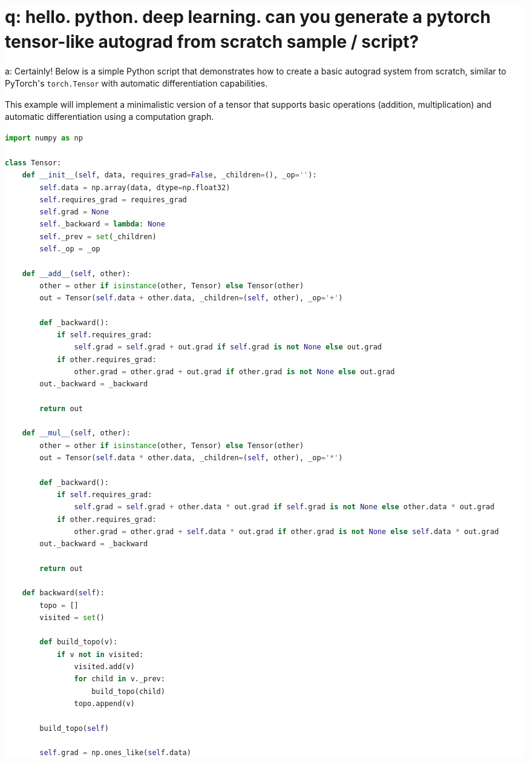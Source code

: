 
# q:  hello. python. deep learning.   can you generate a pytorch tensor-like autograd from scratch sample / script?

a:   Certainly! Below is a simple Python script that demonstrates how to create a basic autograd system from scratch, similar to PyTorch's `torch.Tensor` with automatic differentiation capabilities.

This example will implement a minimalistic version of a tensor that supports basic operations (addition, multiplication) and automatic differentiation using a computation graph.

```python
import numpy as np

class Tensor:
    def __init__(self, data, requires_grad=False, _children=(), _op=''):
        self.data = np.array(data, dtype=np.float32)
        self.requires_grad = requires_grad
        self.grad = None
        self._backward = lambda: None
        self._prev = set(_children)
        self._op = _op

    def __add__(self, other):
        other = other if isinstance(other, Tensor) else Tensor(other)
        out = Tensor(self.data + other.data, _children=(self, other), _op='+')

        def _backward():
            if self.requires_grad:
                self.grad = self.grad + out.grad if self.grad is not None else out.grad
            if other.requires_grad:
                other.grad = other.grad + out.grad if other.grad is not None else out.grad
        out._backward = _backward

        return out

    def __mul__(self, other):
        other = other if isinstance(other, Tensor) else Tensor(other)
        out = Tensor(self.data * other.data, _children=(self, other), _op='*')

        def _backward():
            if self.requires_grad:
                self.grad = self.grad + other.data * out.grad if self.grad is not None else other.data * out.grad
            if other.requires_grad:
                other.grad = other.grad + self.data * out.grad if other.grad is not None else self.data * out.grad
        out._backward = _backward

        return out

    def backward(self):
        topo = []
        visited = set()

        def build_topo(v):
            if v not in visited:
                visited.add(v)
                for child in v._prev:
                    build_topo(child)
                topo.append(v)

        build_topo(self)

        self.grad = np.ones_like(self.data)
```